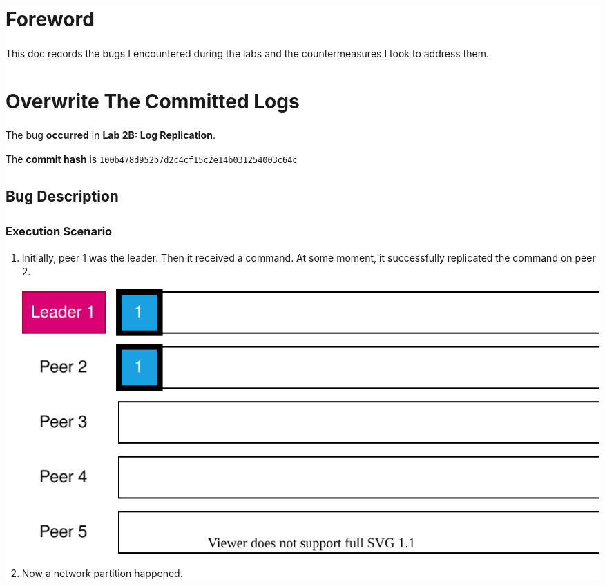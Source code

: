 # Foreword

This doc records the bugs I encountered during the labs and the countermeasures I took to address them.

# Overwrite The Committed Logs

The bug **occurred** in **Lab 2B: Log Replication**.

The **commit hash** is `100b478d952b7d2c4cf15c2e14b031254003c64c`

## Bug Description

### Execution Scenario

1. Initially, peer 1 was the leader. Then it received a command. At some moment, it successfully replicated the command on peer 2.
   
   ![](figs/bug1/2b-0-0.svg)
   
2. Now a network partition happened. 
   